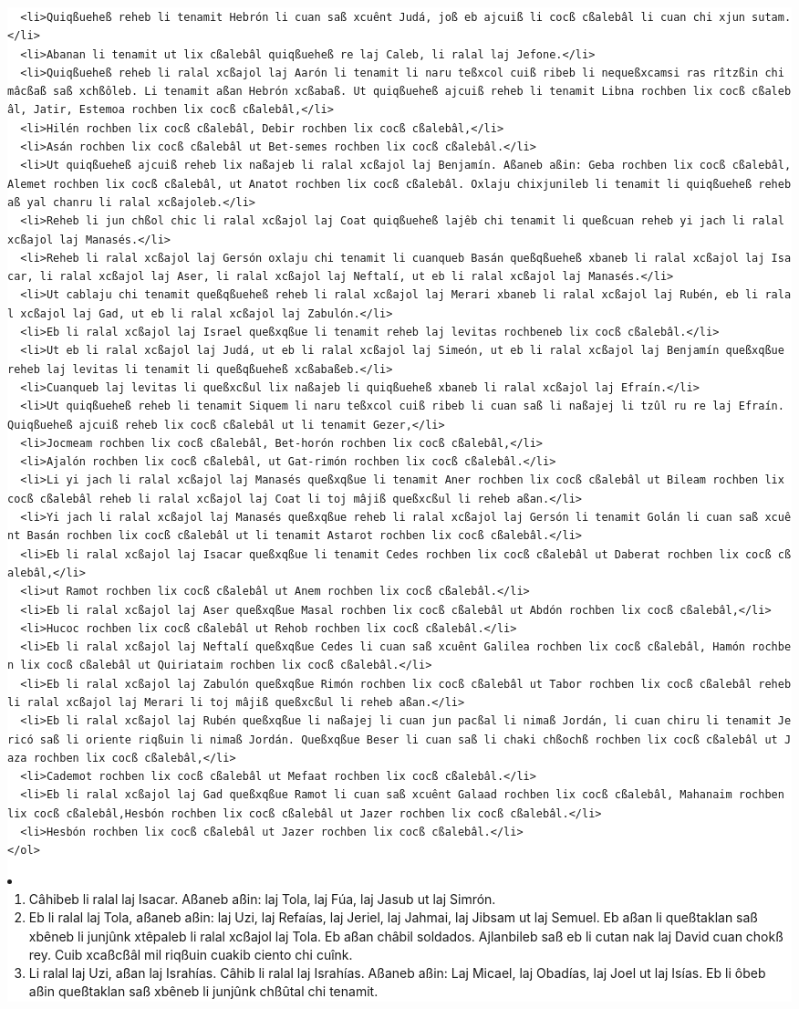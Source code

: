       <li>Quiqßueheß reheb li tenamit Hebrón li cuan saß xcuênt Judá, joß eb ajcuiß li cocß cßalebâl li cuan chi xjun sutam.</li>
      <li>Abanan li tenamit ut lix cßalebâl quiqßueheß re laj Caleb, li ralal laj Jefone.</li>
      <li>Quiqßueheß reheb li ralal xcßajol laj Aarón li tenamit li naru teßxcol cuiß ribeb li nequeßxcamsi ras rîtzßin chi mâcßaß saß xchßôleb. Li tenamit aßan Hebrón xcßabaß. Ut quiqßueheß ajcuiß reheb li tenamit Libna rochben lix cocß cßalebâl, Jatir, Estemoa rochben lix cocß cßalebâl,</li>
      <li>Hilén rochben lix cocß cßalebâl, Debir rochben lix cocß cßalebâl,</li>
      <li>Asán rochben lix cocß cßalebâl ut Bet-semes rochben lix cocß cßalebâl.</li>
      <li>Ut quiqßueheß ajcuiß reheb lix naßajeb li ralal xcßajol laj Benjamín. Aßaneb aßin: Geba rochben lix cocß cßalebâl, Alemet rochben lix cocß cßalebâl, ut Anatot rochben lix cocß cßalebâl. Oxlaju chixjunileb li tenamit li quiqßueheß reheb aß yal chanru li ralal xcßajoleb.</li>
      <li>Reheb li jun chßol chic li ralal xcßajol laj Coat quiqßueheß lajêb chi tenamit li queßcuan reheb yi jach li ralal xcßajol laj Manasés.</li>
      <li>Reheb li ralal xcßajol laj Gersón oxlaju chi tenamit li cuanqueb Basán queßqßueheß xbaneb li ralal xcßajol laj Isacar, li ralal xcßajol laj Aser, li ralal xcßajol laj Neftalí, ut eb li ralal xcßajol laj Manasés.</li>
      <li>Ut cablaju chi tenamit queßqßueheß reheb li ralal xcßajol laj Merari xbaneb li ralal xcßajol laj Rubén, eb li ralal xcßajol laj Gad, ut eb li ralal xcßajol laj Zabulón.</li>
      <li>Eb li ralal xcßajol laj Israel queßxqßue li tenamit reheb laj levitas rochbeneb lix cocß cßalebâl.</li>
      <li>Ut eb li ralal xcßajol laj Judá, ut eb li ralal xcßajol laj Simeón, ut eb li ralal xcßajol laj Benjamín queßxqßue reheb laj levitas li tenamit li queßqßueheß xcßabaßeb.</li>
      <li>Cuanqueb laj levitas li queßxcßul lix naßajeb li quiqßueheß xbaneb li ralal xcßajol laj Efraín.</li>
      <li>Ut quiqßueheß reheb li tenamit Siquem li naru teßxcol cuiß ribeb li cuan saß li naßajej li tzûl ru re laj Efraín. Quiqßueheß ajcuiß reheb lix cocß cßalebâl ut li tenamit Gezer,</li>
      <li>Jocmeam rochben lix cocß cßalebâl, Bet-horón rochben lix cocß cßalebâl,</li>
      <li>Ajalón rochben lix cocß cßalebâl, ut Gat-rimón rochben lix cocß cßalebâl.</li>
      <li>Li yi jach li ralal xcßajol laj Manasés queßxqßue li tenamit Aner rochben lix cocß cßalebâl ut Bileam rochben lix cocß cßalebâl reheb li ralal xcßajol laj Coat li toj mâjiß queßxcßul li reheb aßan.</li>
      <li>Yi jach li ralal xcßajol laj Manasés queßxqßue reheb li ralal xcßajol laj Gersón li tenamit Golán li cuan saß xcuênt Basán rochben lix cocß cßalebâl ut li tenamit Astarot rochben lix cocß cßalebâl.</li>
      <li>Eb li ralal xcßajol laj Isacar queßxqßue li tenamit Cedes rochben lix cocß cßalebâl ut Daberat rochben lix cocß cßalebâl,</li>
      <li>ut Ramot rochben lix cocß cßalebâl ut Anem rochben lix cocß cßalebâl.</li>
      <li>Eb li ralal xcßajol laj Aser queßxqßue Masal rochben lix cocß cßalebâl ut Abdón rochben lix cocß cßalebâl,</li>
      <li>Hucoc rochben lix cocß cßalebâl ut Rehob rochben lix cocß cßalebâl.</li>
      <li>Eb li ralal xcßajol laj Neftalí queßxqßue Cedes li cuan saß xcuênt Galilea rochben lix cocß cßalebâl, Hamón rochben lix cocß cßalebâl ut Quiriataim rochben lix cocß cßalebâl.</li>
      <li>Eb li ralal xcßajol laj Zabulón queßxqßue Rimón rochben lix cocß cßalebâl ut Tabor rochben lix cocß cßalebâl reheb li ralal xcßajol laj Merari li toj mâjiß queßxcßul li reheb aßan.</li>
      <li>Eb li ralal xcßajol laj Rubén queßxqßue li naßajej li cuan jun pacßal li nimaß Jordán, li cuan chiru li tenamit Jericó saß li oriente riqßuin li nimaß Jordán. Queßxqßue Beser li cuan saß li chaki chßochß rochben lix cocß cßalebâl ut Jaza rochben lix cocß cßalebâl,</li>
      <li>Cademot rochben lix cocß cßalebâl ut Mefaat rochben lix cocß cßalebâl.</li>
      <li>Eb li ralal xcßajol laj Gad queßxqßue Ramot li cuan saß xcuênt Galaad rochben lix cocß cßalebâl, Mahanaim rochben lix cocß cßalebâl,Hesbón rochben lix cocß cßalebâl ut Jazer rochben lix cocß cßalebâl.</li>
      <li>Hesbón rochben lix cocß cßalebâl ut Jazer rochben lix cocß cßalebâl.</li>
    </ol>
  </li>
  <li>
    <ol>
      <li>Câhibeb li ralal laj Isacar. Aßaneb aßin: laj Tola, laj Fúa, laj Jasub ut laj Simrón.</li>
      <li>Eb li ralal laj Tola, aßaneb aßin: laj Uzi, laj Refaías, laj Jeriel, laj Jahmai, laj Jibsam ut laj Semuel. Eb aßan li queßtaklan saß xbêneb li junjûnk xtêpaleb li ralal xcßajol laj Tola. Eb aßan châbil soldados. Ajlanbileb saß eb li cutan nak laj David cuan chokß rey. Cuib xcaßcßâl mil riqßuin cuakib ciento chi cuînk.</li>
      <li>Li ralal laj Uzi, aßan laj Israhías. Câhib li ralal laj Israhías. Aßaneb aßin: Laj Micael, laj Obadías, laj Joel ut laj Isías. Eb li ôbeb aßin queßtaklan saß xbêneb li junjûnk chßûtal chi tenamit.</li>